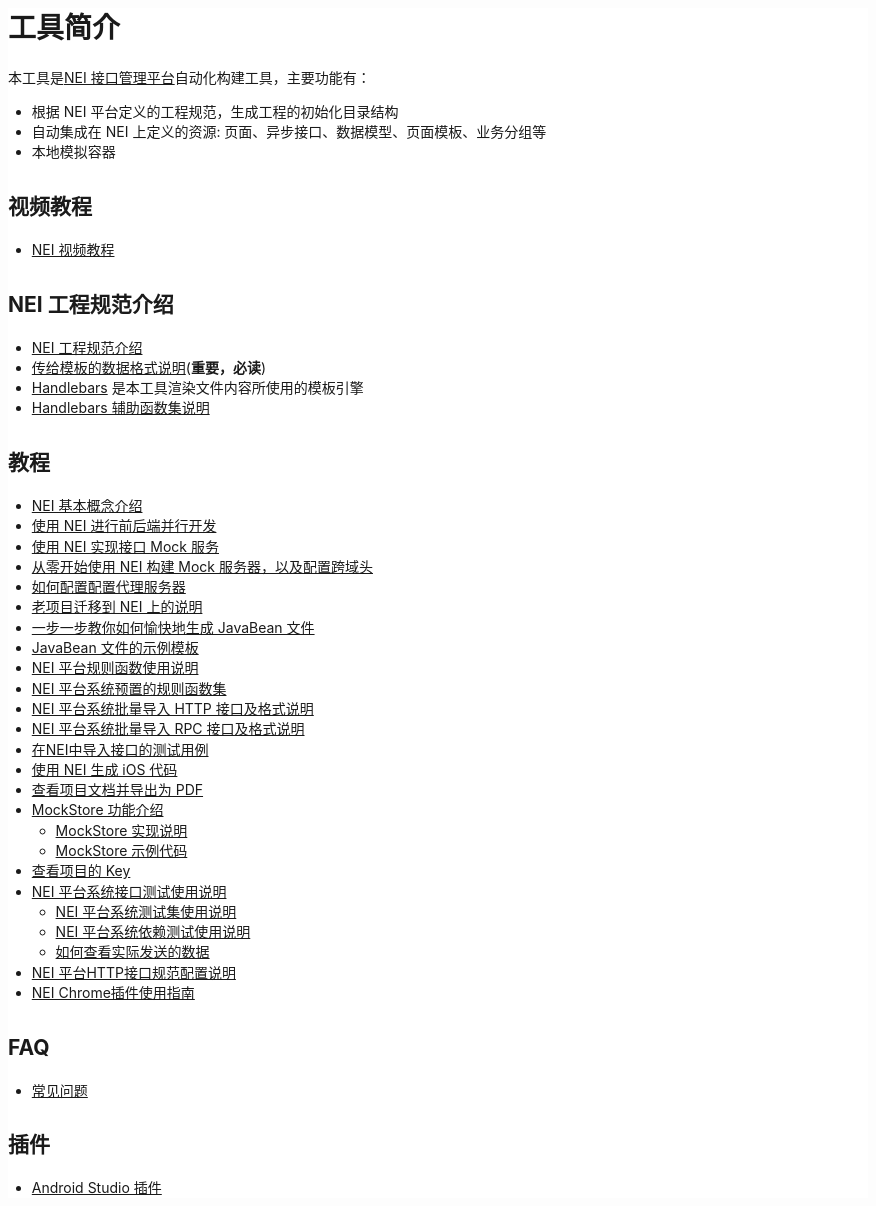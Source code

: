 # 工具简介

本工具是[NEI 接口管理平台](https://nei.netease.com/)自动化构建工具，主要功能有：

* 根据 NEI 平台定义的工程规范，生成工程的初始化目录结构
* 自动集成在 NEI 上定义的资源: 页面、异步接口、数据模型、页面模板、业务分组等
* 本地模拟容器

## 视频教程
* [NEI 视频教程](https://nei.netease.com/tutorial)

## NEI 工程规范介绍

* [NEI 工程规范介绍](./doc/工程规范介绍.md)
* [传给模板的数据格式说明](./doc/传给模板的数据格式说明.md)(**重要，必读**)
* [Handlebars](http://handlebarsjs.com/) 是本工具渲染文件内容所使用的模板引擎
* [Handlebars 辅助函数集说明](./doc/Handlebars辅助函数集.md)

## 教程
* [NEI 基本概念介绍](./doc/NEI基本概念介绍.md)
* [使用 NEI 进行前后端并行开发](./doc/使用NEI进行前后端并行开发.md)
* [使用 NEI 实现接口 Mock 服务](./doc/使用NEI进行前后端并行开发.md#如果需要使用接口的mock服务的话需要指定一个接口mock数据根路径-如下图所示)
* [从零开始使用 NEI 构建 Mock 服务器，以及配置跨域头](./doc/从零开始使用nei构建Mock服务器以及配置跨域头.md)
* [如何配置配置代理服务器](./doc/如何配置代理服务器.md)
* [老项目迁移到 NEI 上的说明](./doc/老项目的迁移说明.md)
* [一步一步教你如何愉快地生成 JavaBean 文件](./doc/一步一步教你如何愉快地生成JavaBean文件.md)
* [JavaBean 文件的示例模板](./doc/JavaBean文件的示例模板.md)
* [NEI 平台规则函数使用说明](./doc/NEI平台规则函数使用说明.md)
* [NEI 平台系统预置的规则函数集](./doc/NEI平台系统预置的规则函数集.md)
* [NEI 平台系统批量导入 HTTP 接口及格式说明](./doc/NEI导入HTTP接口列表支持的数据格式.md)
* [NEI 平台系统批量导入 RPC 接口及格式说明](./doc/NEI导入RPC接口列表支持的数据格式.md)
* [在NEI中导入接口的测试用例](./doc/在NEI中导入接口的测试用例.md)
* [使用 NEI 生成 iOS 代码](./doc/使用NEI生成iOS代码.md)
* [查看项目文档并导出为 PDF](./doc/查看项目文档并导出为pdf.md)
* [MockStore 功能介绍](./doc/mockstore.md)
  - [MockStore 实现说明](./doc/mockstore实现说明.md)
  - [MockStore 示例代码](./doc/mockstore示例代码.md)
* [查看项目的 Key](./doc/查看项目的Key.md)
* [NEI 平台系统接口测试使用说明](./doc/NEI平台接口测试使用说明.md)
  - [NEI 平台系统测试集使用说明](./doc/NEI平台测试集使用说明.md)
  - [NEI 平台系统依赖测试使用说明](./doc/NEI平台依赖测试使用说明.md)
  - [如何查看实际发送的数据](./doc/NEI平台接口测试发送数据查看.md)
* [NEI 平台HTTP接口规范配置说明](./doc/NEI平台HTTP接口规范配置说明.md)
* [NEI Chrome插件使用指南](./doc/NEI-Chrome插件使用指南.md)

## FAQ
* [常见问题](./doc/faq.md)

## 插件
* [Android Studio 插件](./doc/android_studio.md)
